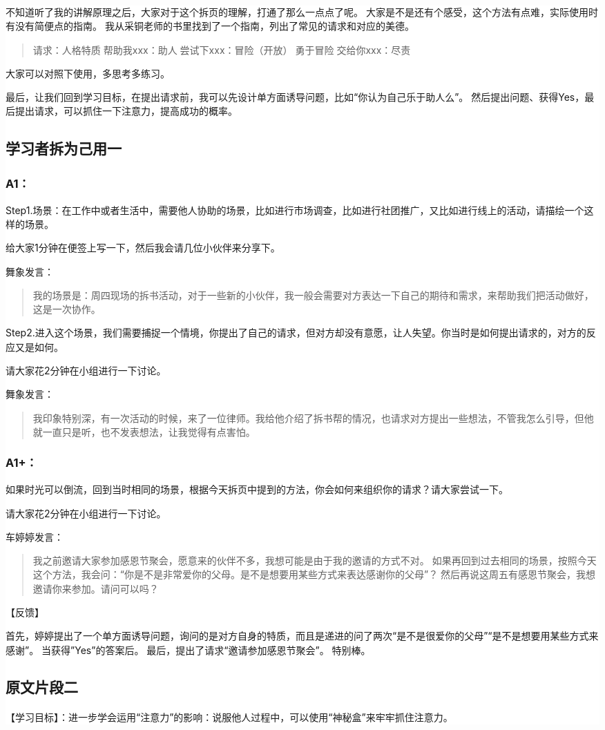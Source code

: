 不知道听了我的讲解原理之后，大家对于这个拆页的理解，打通了那么一点点了呢。
大家是不是还有个感受，这个方法有点难，实际使用时有没有简便点的指南。
我从采铜老师的书里找到了一个指南，列出了常见的请求和对应的美德。

> 请求：人格特质
帮助我xxx：助人
尝试下xxx：冒险（开放）  勇于冒险
交给你xxx：尽责

大家可以对照下使用，多思考多练习。

最后，让我们回到学习目标，在提出请求前，我可以先设计单方面诱导问题，比如“你认为自己乐于助人么”。
然后提出问题、获得Yes，最后提出请求，可以抓住一下注意力，提高成功的概率。

## 学习者拆为己用一

### A1：

Step1.场景：在工作中或者生活中，需要他人协助的场景，比如进行市场调查，比如进行社团推广，又比如进行线上的活动，请描绘一个这样的场景。

给大家1分钟在便签上写一下，然后我会请几位小伙伴来分享下。

舞象发言：

> 我的场景是：周四现场的拆书活动，对于一些新的小伙伴，我一般会需要对方表达一下自己的期待和需求，来帮助我们把活动做好，这是一次协作。

Step2.进入这个场景，我们需要捕捉一个情境，你提出了自己的请求，但对方却没有意愿，让人失望。你当时是如何提出请求的，对方的反应又是如何。

请大家花2分钟在小组进行一下讨论。

舞象发言：

> 我印象特别深，有一次活动的时候，来了一位律师。我给他介绍了拆书帮的情况，也请求对方提出一些想法，不管我怎么引导，但他就一直只是听，也不发表想法，让我觉得有点害怕。
 

### A1+：

如果时光可以倒流，回到当时相同的场景，根据今天拆页中提到的方法，你会如何来组织你的请求？请大家尝试一下。

请大家花2分钟在小组进行一下讨论。

车婷婷发言：

> 我之前邀请大家参加感恩节聚会，愿意来的伙伴不多，我想可能是由于我的邀请的方式不对。
如果再回到过去相同的场景，按照今天这个方法，我会问：“你是不是非常爱你的父母。是不是想要用某些方式来表达感谢你的父母”？
然后再说这周五有感恩节聚会，我想邀请你来参加。请问可以吗？

【反馈】

首先，婷婷提出了一个单方面诱导问题，询问的是对方自身的特质，而且是递进的问了两次“是不是很爱你的父母”“是不是想要用某些方式来感谢”。
当获得”Yes”的答案后。
最后，提出了请求“邀请参加感恩节聚会”。
特别棒。

## 原文片段二

【学习目标】：进一步学会运用“注意力”的影响：说服他人过程中，可以使用“神秘盒”来牢牢抓住注意力。
